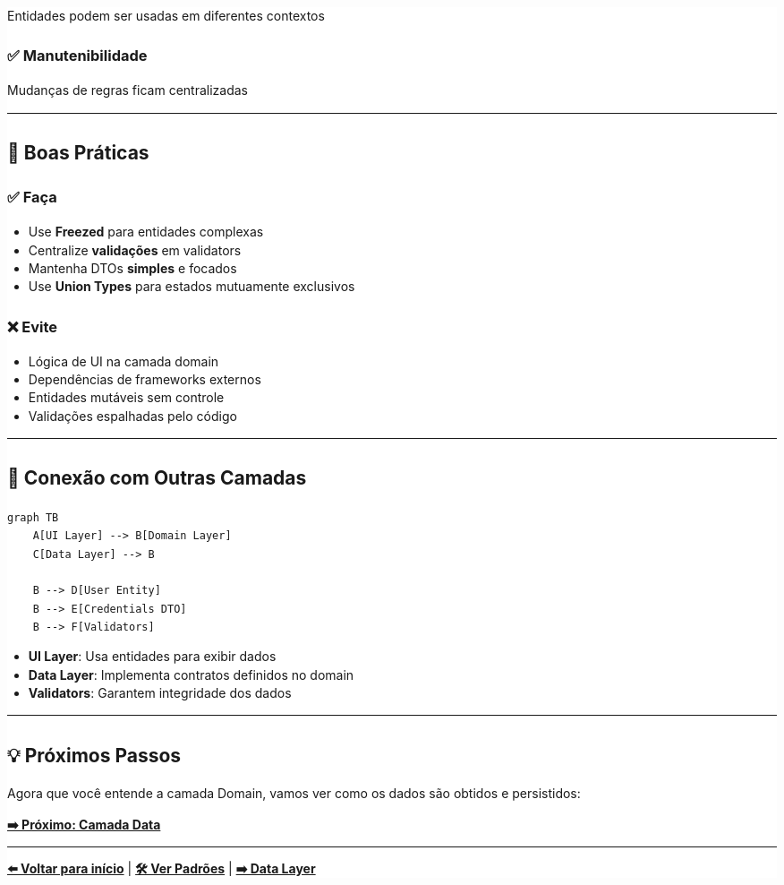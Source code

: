 Entidades podem ser usadas em diferentes contextos

### ✅ **Manutenibilidade**

Mudanças de regras ficam centralizadas

---

## 📝 Boas Práticas

### ✅ **Faça**

- Use **Freezed** para entidades complexas
- Centralize **validações** em validators
- Mantenha DTOs **simples** e focados
- Use **Union Types** para estados mutuamente exclusivos

### ❌ **Evite**

- Lógica de UI na camada domain
- Dependências de frameworks externos
- Entidades mutáveis sem controle
- Validações espalhadas pelo código

---

## 🔗 Conexão com Outras Camadas

```mermaid
graph TB
    A[UI Layer] --> B[Domain Layer]
    C[Data Layer] --> B

    B --> D[User Entity]
    B --> E[Credentials DTO]
    B --> F[Validators]
```

- **UI Layer**: Usa entidades para exibir dados
- **Data Layer**: Implementa contratos definidos no domain
- **Validators**: Garantem integridade dos dados

---

## 💡 Próximos Passos

Agora que você entende a camada Domain, vamos ver como os dados são obtidos e persistidos:

**[➡️ Próximo: Camada Data](./data.md)**

---

**[⬅️ Voltar para início](./README.md)** | **[🛠️ Ver Padrões](./patterns.md)** | **[➡️ Data Layer](./data.md)**
